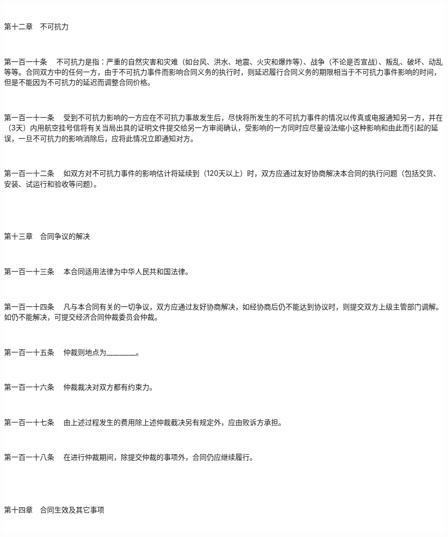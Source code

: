 
　　


 第十二章　不可抗力



　　

第一百一十条
　不可抗力是指：严重的自然灾害和灾难（如台风、洪水、地震、火灾和爆炸等）、战争（不论是否宣战）、叛乱、破坏、动乱等等。合同双方中的任何一方，由于不可抗力事件而影响合同义务的执行时，则延迟履行合同义务的期限相当于不可抗力事件影响的时间，但是不能因为不可抗力的延迟而调整合同价格。

　　

第一百一十一条
　受到不可抗力影响的一方应在不可抗力事故发生后，尽快将所发生的不可抗力事件的情况以传真或电报通知另一方，并在（3天）内用航空挂号信将有关当局出具的证明文件提交给另一方审阅确认，受影响的一方同时应尽量设法缩小这种影响和由此而引起的延误，一旦不可抗力的影响消除后，应将此情况立即通知对方。

　　

第一百一十二条
　如双方对不可抗力事件的影响估计将延续到（120天以上）时，双方应通过友好协商解决本合同的执行问题（包括交货、安装、试运行和验收等问题）。

　　

　　


 第十三章　合同争议的解决



　　

第一百一十三条
　本合同适用法律为中华人民共和国法律。

　　

第一百一十四条
　凡与本合同有关的一切争议，双方应通过友好协商解决，如经协商后仍不能达到协议时，则提交双方上级主管部门调解。如仍不能解决，可提交经济合同仲裁委员会仲裁。

　　

第一百一十五条
　仲裁则地点为_________。

　　

第一百一十六条
　仲裁裁决对双方都有约束力。

　　

第一百一十七条
　由上述过程发生的费用除上述仲裁截决另有规定外，应由败诉方承担。

　　

第一百一十八条
　在进行仲裁期间，除提交仲裁的事项外，合同仍应继续履行。

　　

　　


 第十四章　合同生效及其它事项



　　